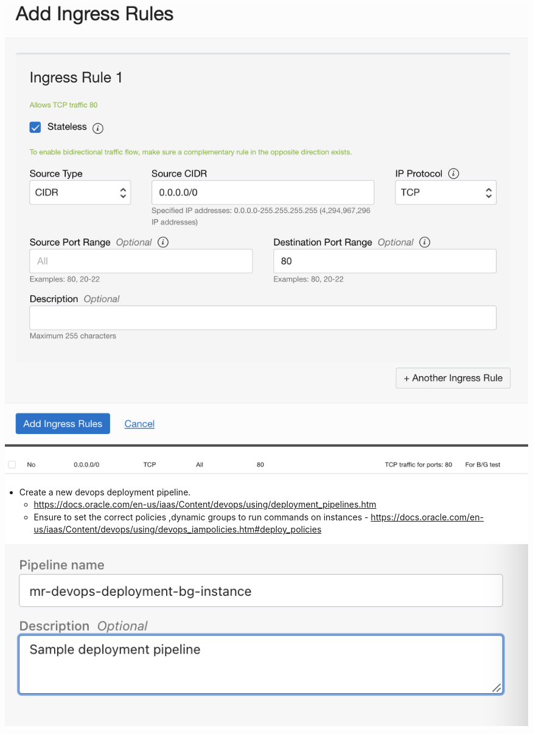 ![](images/oci-vcn-4.png)

![](images/oci-vcn-5.png)


- Create a new devops deployment pipeline. 
  - https://docs.oracle.com/en-us/iaas/Content/devops/using/deployment_pipelines.htm 
  - Ensure to set the correct policies ,dynamic groups to run commands on instances - https://docs.oracle.com/en-us/iaas/Content/devops/using/devops_iampolicies.htm#deploy_policies 

![](images/oci-devops-deployment.png)
